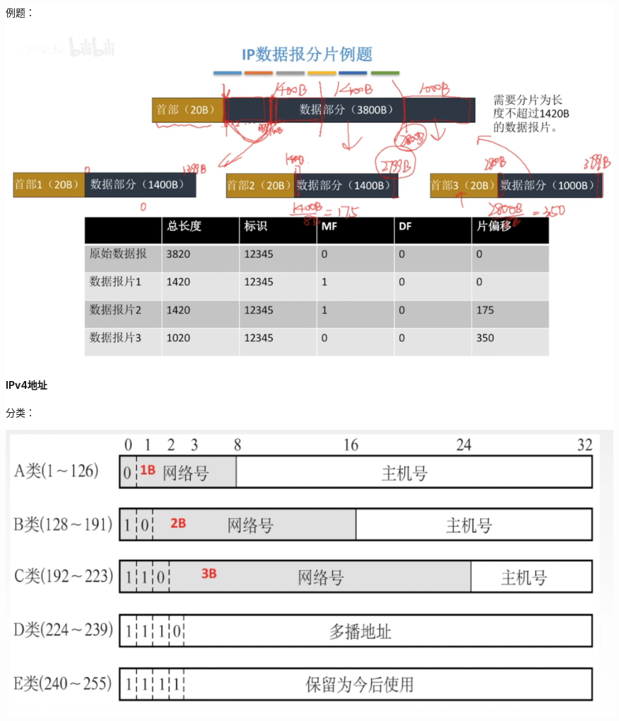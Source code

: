 例题：

![image-20211220134939672](../../../.vuepress/public/assets/img/computerBasics/computerNetwork/image-20211220134939672.png)





#### IPv4地址

分类：

![image-20211220135828314](../../../.vuepress/public/assets/img/computerBasics/computerNetwork/image-20211220135828314.png)

